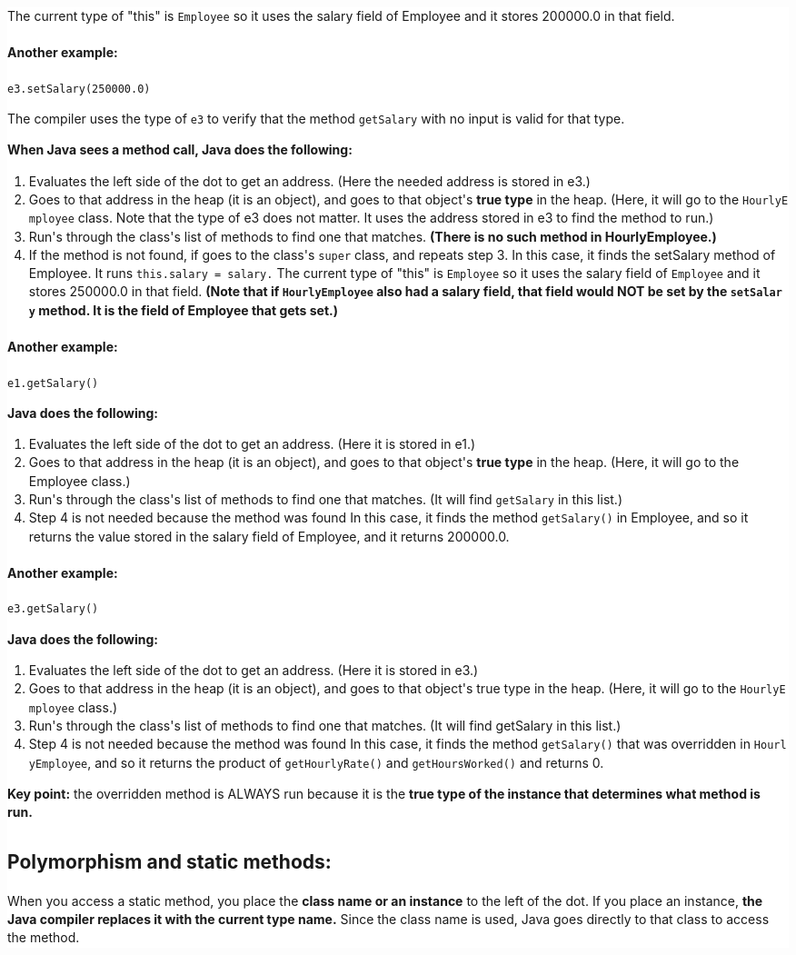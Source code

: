 The current type of "this" is `Employee` so it uses the salary field of Employee and it stores 200000.0 in that field.

#### Another example:
`e3.setSalary(250000.0)`

The compiler uses the type of `e3` to verify that the method `getSalary` with no input is valid for that type.

__When Java sees a method call, Java does the following:__
1. Evaluates the left side of the dot to get an address.  (Here the needed address is stored in e3.)
2. Goes to that address in the heap (it is an object), and goes to that object's __true type__ in the heap. (Here, it will go to the `HourlyEmployee` class. Note that the type of e3 does not matter.  It uses the address stored in e3 to find the method to run.)
3. Run's through the class's list of methods to find one that matches.  __(There is no such method in HourlyEmployee.)__
4. If the method is not found, if goes to the class's `super` class, and repeats step 3.
In this case, it finds the setSalary method of Employee.  It runs `this.salary = salary.`
The current type of "this" is `Employee` so it uses the salary field of `Employee` and it stores 250000.0 in that field. __(Note that if `HourlyEmployee` also had a salary field, that field would NOT be set by the `setSalary` method.  It is the field of Employee that gets set.)__

#### Another example:
`e1.getSalary()`

__Java does the following:__
1. Evaluates the left side of the dot to get an address.  (Here it is stored in e1.)
2. Goes to that address in the heap (it is an object), and goes to that object's __true type__ in the heap. (Here, it will go to the Employee class.)
3. Run's through the class's list of methods to find one that matches.  (It will find `getSalary` in this list.)
4. Step 4 is not needed because the method was found
In this case, it finds the method `getSalary()` in Employee, and so it returns the value stored in the salary field of Employee, and it returns 200000.0.

#### Another example:
`e3.getSalary()`

__Java does the following:__
1. Evaluates the left side of the dot to get an address.  (Here it is stored in e3.)
2. Goes to that address in the heap (it is an object), and goes to that object's true type in the heap. (Here, it will go to the `HourlyEmployee` class.)
3. Run's through the class's list of methods to find one that matches.  (It will find getSalary in this list.)
4. Step 4 is not needed because the method was found
In this case, it finds the method `getSalary()` that was overridden in `HourlyEmployee`, and so it returns the product of `getHourlyRate()` and `getHoursWorked()` and returns 0.

__Key point:__ the overridden method is ALWAYS run because it is the __true type of the instance that determines what method is run.__

## Polymorphism and static methods:
When you access a static method, you place the __class name or an instance__ to the left of the dot.  If you place an instance, __the Java compiler replaces it with the current type name.__ Since the class name is used, Java goes directly to that class to access the method.
